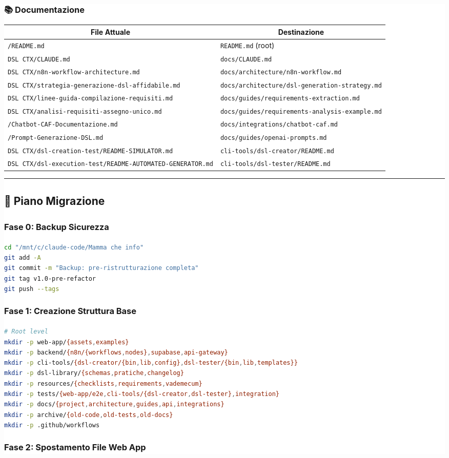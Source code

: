 ### 📚 Documentazione

| File Attuale | Destinazione |
|--------------|--------------|
| `/README.md` | `README.md` (root) |
| `DSL CTX/CLAUDE.md` | `docs/CLAUDE.md` |
| `DSL CTX/n8n-workflow-architecture.md` | `docs/architecture/n8n-workflow.md` |
| `DSL CTX/strategia-generazione-dsl-affidabile.md` | `docs/architecture/dsl-generation-strategy.md` |
| `DSL CTX/linee-guida-compilazione-requisiti.md` | `docs/guides/requirements-extraction.md` |
| `DSL CTX/analisi-requisiti-assegno-unico.md` | `docs/guides/requirements-analysis-example.md` |
| `/Chatbot-CAF-Documentazione.md` | `docs/integrations/chatbot-caf.md` |
| `/Prompt-Generazione-DSL.md` | `docs/guides/openai-prompts.md` |
| `DSL CTX/dsl-creation-test/README-SIMULATOR.md` | `cli-tools/dsl-creator/README.md` |
| `DSL CTX/dsl-execution-test/README-AUTOMATED-GENERATOR.md` | `cli-tools/dsl-tester/README.md` |

---

## 🚀 Piano Migrazione

### Fase 0: Backup Sicurezza

```bash
cd "/mnt/c/claude-code/Mamma che info"
git add -A
git commit -m "Backup: pre-ristrutturazione completa"
git tag v1.0-pre-refactor
git push --tags
```

### Fase 1: Creazione Struttura Base

```bash
# Root level
mkdir -p web-app/{assets,examples}
mkdir -p backend/{n8n/{workflows,nodes},supabase,api-gateway}
mkdir -p cli-tools/{dsl-creator/{bin,lib,config},dsl-tester/{bin,lib,templates}}
mkdir -p dsl-library/{schemas,pratiche,changelog}
mkdir -p resources/{checklists,requirements,vademecum}
mkdir -p tests/{web-app/e2e,cli-tools/{dsl-creator,dsl-tester},integration}
mkdir -p docs/{project,architecture,guides,api,integrations}
mkdir -p archive/{old-code,old-tests,old-docs}
mkdir -p .github/workflows
```

### Fase 2: Spostamento File Web App
